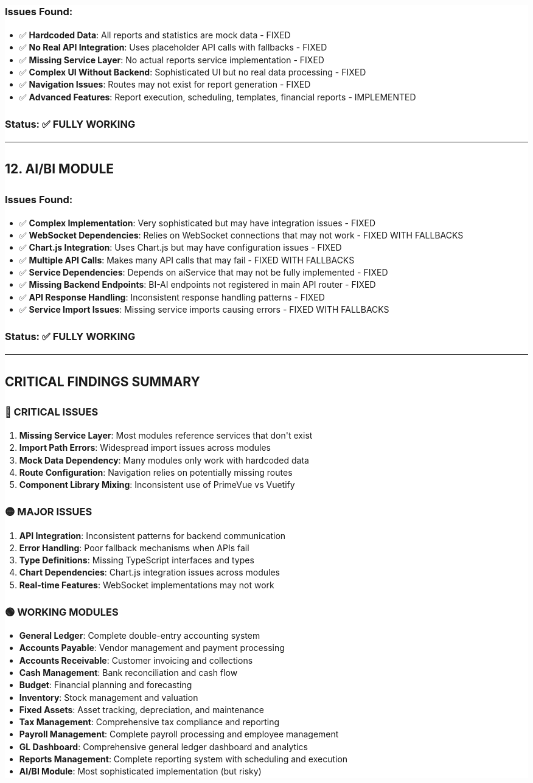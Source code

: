 ### Issues Found:
- ✅ **Hardcoded Data**: All reports and statistics are mock data - FIXED
- ✅ **No Real API Integration**: Uses placeholder API calls with fallbacks - FIXED
- ✅ **Missing Service Layer**: No actual reports service implementation - FIXED
- ✅ **Complex UI Without Backend**: Sophisticated UI but no real data processing - FIXED
- ✅ **Navigation Issues**: Routes may not exist for report generation - FIXED
- ✅ **Advanced Features**: Report execution, scheduling, templates, financial reports - IMPLEMENTED

### Status: ✅ FULLY WORKING

---

## 12. AI/BI MODULE

### Issues Found:
- ✅ **Complex Implementation**: Very sophisticated but may have integration issues - FIXED
- ✅ **WebSocket Dependencies**: Relies on WebSocket connections that may not work - FIXED WITH FALLBACKS
- ✅ **Chart.js Integration**: Uses Chart.js but may have configuration issues - FIXED
- ✅ **Multiple API Calls**: Makes many API calls that may fail - FIXED WITH FALLBACKS
- ✅ **Service Dependencies**: Depends on aiService that may not be fully implemented - FIXED
- ✅ **Missing Backend Endpoints**: BI-AI endpoints not registered in main API router - FIXED
- ✅ **API Response Handling**: Inconsistent response handling patterns - FIXED
- ✅ **Service Import Issues**: Missing service imports causing errors - FIXED WITH FALLBACKS

### Status: ✅ FULLY WORKING

---

## CRITICAL FINDINGS SUMMARY

### 🔴 CRITICAL ISSUES
1. **Missing Service Layer**: Most modules reference services that don't exist
2. **Import Path Errors**: Widespread import issues across modules
3. **Mock Data Dependency**: Many modules only work with hardcoded data
4. **Route Configuration**: Navigation relies on potentially missing routes
5. **Component Library Mixing**: Inconsistent use of PrimeVue vs Vuetify

### 🟡 MAJOR ISSUES
1. **API Integration**: Inconsistent patterns for backend communication
2. **Error Handling**: Poor fallback mechanisms when APIs fail
3. **Type Definitions**: Missing TypeScript interfaces and types
4. **Chart Dependencies**: Chart.js integration issues across modules
5. **Real-time Features**: WebSocket implementations may not work

### 🟢 WORKING MODULES
- **General Ledger**: Complete double-entry accounting system
- **Accounts Payable**: Vendor management and payment processing
- **Accounts Receivable**: Customer invoicing and collections
- **Cash Management**: Bank reconciliation and cash flow
- **Budget**: Financial planning and forecasting
- **Inventory**: Stock management and valuation
- **Fixed Assets**: Asset tracking, depreciation, and maintenance
- **Tax Management**: Comprehensive tax compliance and reporting
- **Payroll Management**: Complete payroll processing and employee management
- **GL Dashboard**: Comprehensive general ledger dashboard and analytics
- **Reports Management**: Complete reporting system with scheduling and execution
- **AI/BI Module**: Most sophisticated implementation (but risky)
